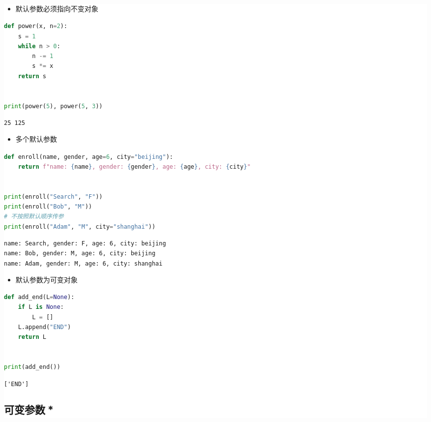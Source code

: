 
- 默认参数必须指向不变对象



```python
def power(x, n=2):
    s = 1
    while n > 0:
        n -= 1
        s *= x
    return s


print(power(5), power(5, 3))
```

    25 125


- 多个默认参数



```python
def enroll(name, gender, age=6, city="beijing"):
    return f"name: {name}, gender: {gender}, age: {age}, city: {city}"


print(enroll("Search", "F"))
print(enroll("Bob", "M"))
# 不按照默认顺序传参
print(enroll("Adam", "M", city="shanghai"))
```

    name: Search, gender: F, age: 6, city: beijing
    name: Bob, gender: M, age: 6, city: beijing
    name: Adam, gender: M, age: 6, city: shanghai


- 默认参数为可变对象



```python
def add_end(L=None):
    if L is None:
        L = []
    L.append("END")
    return L


print(add_end())
```

    ['END']


## 可变参数 \*
